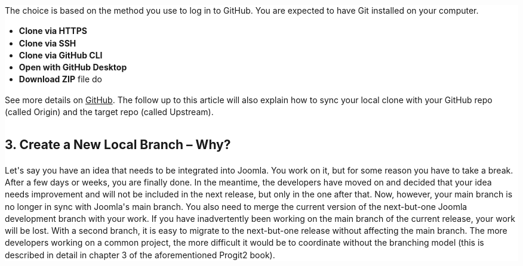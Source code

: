 The choice is based on the method you use to log in to GitHub. You are expected to have Git installed on your computer.
* **Clone via HTTPS** 
* **Clone via SSH**
* **Clone via GitHub CLI**
* **Open with GitHub Desktop**
* **Download ZIP** file do

See more details on [GitHub](https://docs.github.com/en/get-started/quickstart/fork-a-repo#cloning-your-forked-repository). The follow up to this article will also explain how to sync your local clone with your GitHub repo (called Origin) and the target repo (called Upstream).<br style="clear:both;">

## 3. Create a New Local Branch – Why?
Let's say you have an idea that needs to be integrated into Joomla. You work on it, but for some reason you have to take a break. After a few days or weeks, you are finally done.
In the meantime, the developers have moved on and decided that your idea needs improvement and will not be included in the next release, but only in the one after that. Now, however, your main branch is no longer in sync with Joomla's main branch. You also need to merge the current version of the next-but-one Joomla development branch with your work. 
If you have inadvertently been working on the main branch of the current release, your work will be lost. With a second branch, it is easy to migrate to the next-but-one release without affecting the main branch. 
The more developers working on a common project, the more difficult it would be to coordinate without the branching model (this is described in detail in chapter 3 of the aforementioned Progit2 book).











